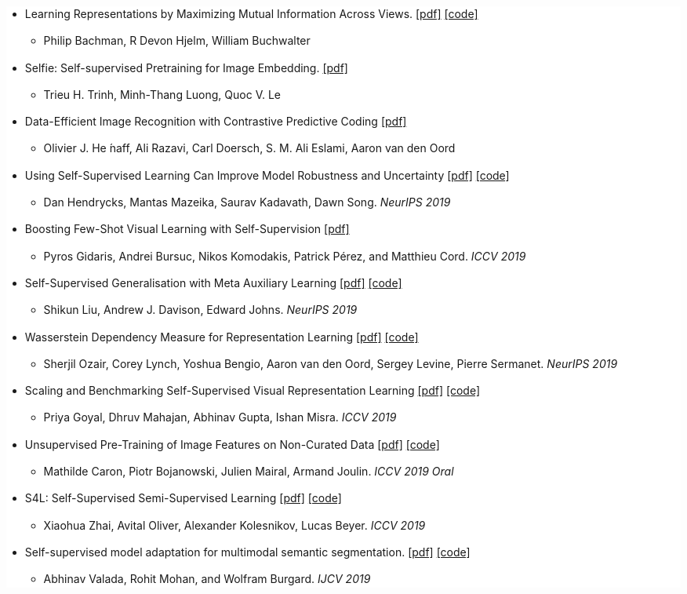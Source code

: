 - Learning Representations by Maximizing Mutual Information Across Views.
  [[pdf]](https://arxiv.org/pdf/1906.00910)
  [[code]](https://github.com/Philip-Bachman/amdim-public)
  - Philip Bachman, R Devon Hjelm, William Buchwalter

 - Selfie: Self-supervised Pretraining for Image Embedding. 
    [[pdf]](https://arxiv.org/abs/1906.02940) 
    - Trieu H. Trinh, Minh-Thang Luong, Quoc V. Le
   
 - Data-Efficient Image Recognition with Contrastive Predictive Coding
    [[pdf]](https://arxiv.org/abs/1905.09272)
    - Olivier J. He ́naff, Ali Razavi, Carl Doersch, S. M. Ali Eslami, Aaron van den Oord

 - Using Self-Supervised Learning Can Improve Model Robustness and Uncertainty
    [[pdf]](https://arxiv.org/pdf/1906.12340)
    [[code]](https://github.com/hendrycks/ss-ood)
    - Dan Hendrycks, Mantas Mazeika, Saurav Kadavath, Dawn Song. *NeurIPS 2019*
    
 - Boosting Few-Shot Visual Learning with Self-Supervision
    [[pdf]](http://openaccess.thecvf.com/content_ICCV_2019/papers/Gidaris_Boosting_Few-Shot_Visual_Learning_With_Self-Supervision_ICCV_2019_paper.pdf)
    - Pyros Gidaris, Andrei Bursuc, Nikos Komodakis, Patrick Pérez, and Matthieu Cord. *ICCV 2019*

 - Self-Supervised Generalisation with Meta Auxiliary Learning
    [[pdf]](https://arxiv.org/pdf/1901.08933.pdf)
    [[code]](https://github.com/lorenmt/maxl)
    - Shikun Liu, Andrew J. Davison, Edward Johns. *NeurIPS 2019*

 - Wasserstein Dependency Measure for Representation Learning
    [[pdf]](https://arxiv.org/pdf/1903.11780.pdf)
    [[code]](https://github.com/SeongokRyu/mutual_information_and_self-supervised_learning/tree/master/predictive_coding)
    - Sherjil Ozair, Corey Lynch, Yoshua Bengio, Aaron van den Oord, Sergey Levine, Pierre Sermanet. *NeurIPS 2019*

- Scaling and Benchmarking Self-Supervised Visual Representation Learning
    [[pdf]](https://arxiv.org/abs/1905.01235)
    [[code]](https://github.com/facebookresearch/fair_self_supervision_benchmark)
    - Priya Goyal, Dhruv Mahajan, Abhinav Gupta, Ishan Misra. *ICCV 2019*

- Unsupervised Pre-Training of Image Features on Non-Curated Data
    [[pdf]](https://arxiv.org/pdf/1905.01278.pdf)
    [[code]](https://github.com/facebookresearch/DeeperCluster)
    - Mathilde Caron, Piotr Bojanowski, Julien Mairal, Armand Joulin. *ICCV 2019 Oral*

- S4L: Self-Supervised Semi-Supervised Learning
  [[pdf]](https://openaccess.thecvf.com/content_ICCV_2019/papers/Zhai_S4L_Self-Supervised_Semi-Supervised_Learning_ICCV_2019_paper.pdf)
  [[code]](https://github.com/google-research/s4l)
  - Xiaohua Zhai, Avital Oliver, Alexander Kolesnikov, Lucas Beyer. *ICCV 2019*

- Self-supervised model adaptation for multimodal semantic segmentation. 
  [[pdf]](https://arxiv.org/abs/1808.03833) 
  [[code]](https://github.com/DeepSceneSeg/SSMA)
  - Abhinav Valada, Rohit Mohan, and Wolfram Burgard. *IJCV 2019*
    